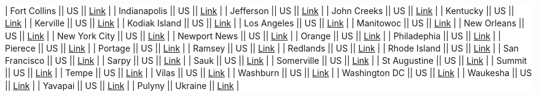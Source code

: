 | Fort Collins || US || [Link](https://opendata.fcgov.com/High-Performing-Government/Building-Footprints-Map/2wan-k89y) |
| Indianapolis || US || [Link](https://data.indy.gov/datasets/building-footprints) |
| Jefferson || US || [Link](https://geodata.wisc.edu/catalog/DD659D58-2C37-40BC-94C2-FF529EA7BBEE) |
| John Creeks || US || [Link](https://datahub.johnscreekga.gov/datasets/structure-footprints-1?geometry=-84.478%2C33.988%2C-83.913%2C34.088) |
| Kentucky || US || [Link](https://data.louisvilleky.gov/dataset/neural-network-generated-building-footprints) |
| Kerville || US || [Link](https://hub.arcgis.com/datasets/kerrvilletx::kerrville-building-footprints?geometry=-99.549%2C29.928%2C-98.741%2C30.136) |
| Kodiak Island || US || [Link](https://data-kiborough.opendata.arcgis.com/datasets/kib-buildingfootprints?geometry=-153.277%2C57.636%2C-151.662%2C57.892) |
| Los Angeles || US || [Link](https://hub.arcgis.com/datasets/lacounty::countywide-building-outlines-2014?layer=1) |
| Manitowoc || US || [Link](https://geodata.wisc.edu/catalog/66DF3C65-80D3-4233-B936-2E3D6DBE0B87) |
| New Orleans || US || [Link](https://data.nola.gov/dataset/Building-Footprint/m3gg-u447) |
| New York City || US || [Link](https://data.cityofnewyork.us/Housing-Development/Building-Footprints/nqwf-w8eh) |
| Newport News || US || [Link](https://hub.arcgis.com/datasets/nngov::building-footprints?geometry=-77.313%2C36.899%2C-75.698%2C37.282) |
| Orange || US || [Link](https://data-ocpw.opendata.arcgis.com/datasets/8db4b58e6bbf4f6cac676f477348be48_0/explore) |
| Philadephia || US || [Link](https://www.opendataphilly.org/dataset/buildings) |
| Pierece || US || [Link](https://geodata.wisc.edu/catalog/46C0CB62-6B9D-41CB-BBD2-4FADC8468157) |
| Portage || US || [Link](https://geodata.wisc.edu/catalog/E7A7D524-5BA7-44F8-B72E-639CFE4624F6) |
| Ramsey || US || [Link](https://gisdata.mn.gov/dataset/us-mn-co-ramsey-struc-structure-data) |
| Redlands || US || [Link](https://opendata-coredlands.opendata.arcgis.com/datasets/1a39f698339144b4a97a868ee683b69d_0) |
| Rhode Island || US || [Link](https://wiki.openstreetmap.org/wiki/Esri/ArcGIS_Datasets) |
| San Francisco || US || [Link](https://data.sfgov.org/Geographic-Locations-and-Boundaries/Building-Footprints/ynuv-fyni) |
| Sarpy || US || [Link](https://gis.sarpy.gov/datasets/1109224811aa404383c44cd84bf62a84_42/explore) |
| Sauk || US || [Link](https://data-saukgis.opendata.arcgis.com/datasets/dbe64a71897e4982934dbd7637d576d5_0/explore) |
| Somerville || US || [Link](https://data.somervillema.gov/GIS-data/Buildings/uzdd-gyjv) |
| St Augustine || US || [Link](https://hub.arcgis.com/datasets/STAUG::buildingfootprints?geometry=-81.508%2C29.849%2C-81.104%2C29.953) |
| Summit  || US || [Link](https://data-summitgis.opendata.arcgis.com/datasets/6fed86513a004125a3333a7e6a34f49e) |
| Tempe || US || [Link](https://data.tempe.gov/datasets/2c749ab250aa4a72985332b0cd019a51_0) |
| Vilas  || US || [Link](https://hub.arcgis.com/datasets/vilas::buildings?geometry=-91.105%2C45.743%2C-87.875%2C46.410) |
| Washburn || US || [Link](https://geodata.wisc.edu/catalog/B0069926-5DAA-4FC1-B33F-D2ED0310C8D2) |
| Washington DC || US || [Link](https://opendata.dc.gov/datasets/building-footprints) |
| Waukesha || US || [Link](https://data-waukeshacounty.opendata.arcgis.com/datasets/bdf2fcbffaee40f0879f0471dd648822_0/explore) |
| Yavapai || US || [Link](https://hub.arcgis.com/datasets/YavGIS::building-2014-footprints-1/about) |
| Pulyny || Ukraine || [Link](https://data.gov.ua/dataset/24eac8c9-71f0-4504-bceb-3ebfe6b196c2) |
